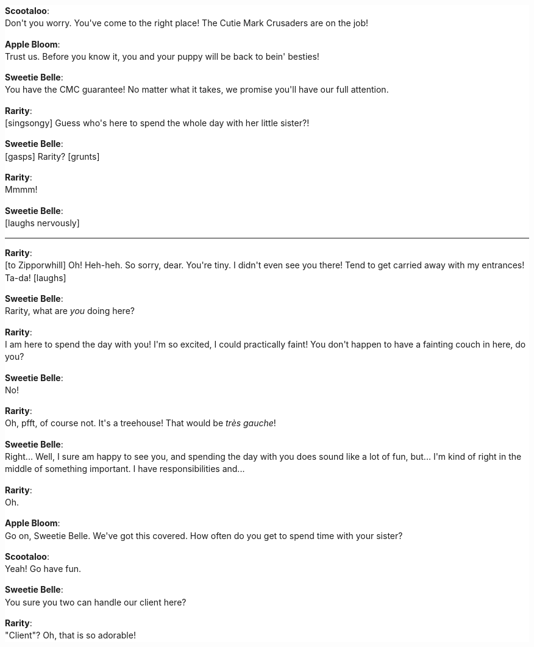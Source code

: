 **Scootaloo**:  
Don't you worry. You've come to the right place! The Cutie Mark Crusaders are on the job!

**Apple Bloom**:  
Trust us. Before you know it, you and your puppy will be back to bein' besties!

**Sweetie Belle**:  
You have the CMC guarantee! No matter what it takes, we promise you'll have our full attention.

**Rarity**:  
[singsongy] Guess who's here to spend the whole day with her little sister?!

**Sweetie Belle**:  
[gasps] Rarity? [grunts]

**Rarity**:  
Mmmm!

**Sweetie Belle**:  
[laughs nervously]

***

**Rarity**:  
[to Zipporwhill] Oh! Heh-heh. So sorry, dear. You're tiny. I didn't even see you there! Tend to get carried away with my entrances! Ta-da! [laughs]

**Sweetie Belle**:  
Rarity, what are *you* doing here?

**Rarity**:  
I am here to spend the day with you! I'm so excited, I could practically faint! You don't happen to have a fainting couch in here, do you?

**Sweetie Belle**:  
No!

**Rarity**:  
Oh, pfft, of course not. It's a treehouse! That would be *très gauche*!

**Sweetie Belle**:  
Right... Well, I sure am happy to see you, and spending the day with you does sound like a lot of fun, but... I'm kind of right in the middle of something important. I have responsibilities and...

**Rarity**:  
Oh.

**Apple Bloom**:  
Go on, Sweetie Belle. We've got this covered. How often do you get to spend time with your sister?

**Scootaloo**:  
Yeah! Go have fun.

**Sweetie Belle**:  
You sure you two can handle our client here?

**Rarity**:  
"Client"? Oh, that is so adorable!
